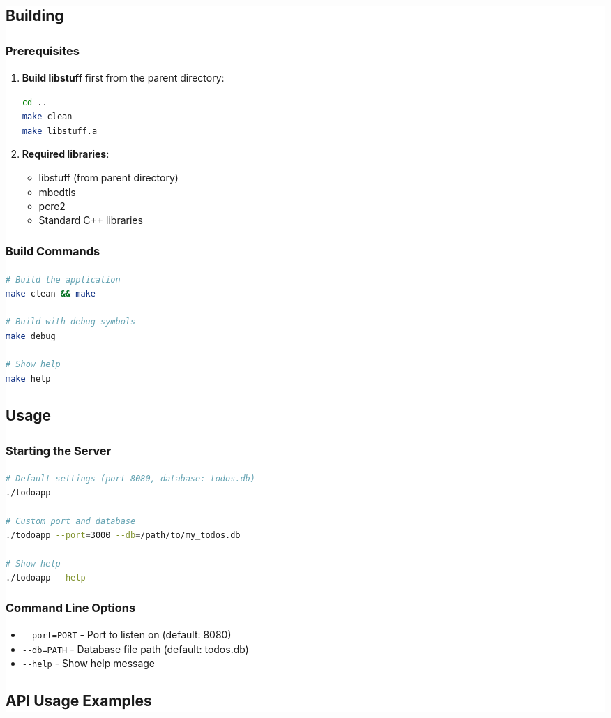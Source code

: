 ## Building

### Prerequisites

1. **Build libstuff** first from the parent directory:
   ```bash
   cd ..
   make clean
   make libstuff.a
   ```

2. **Required libraries**:
   - libstuff (from parent directory)
   - mbedtls
   - pcre2
   - Standard C++ libraries

### Build Commands

```bash
# Build the application
make clean && make

# Build with debug symbols
make debug

# Show help
make help
```

## Usage

### Starting the Server

```bash
# Default settings (port 8080, database: todos.db)
./todoapp

# Custom port and database
./todoapp --port=3000 --db=/path/to/my_todos.db

# Show help
./todoapp --help
```

### Command Line Options

- `--port=PORT` - Port to listen on (default: 8080)
- `--db=PATH` - Database file path (default: todos.db)
- `--help` - Show help message

## API Usage Examples
